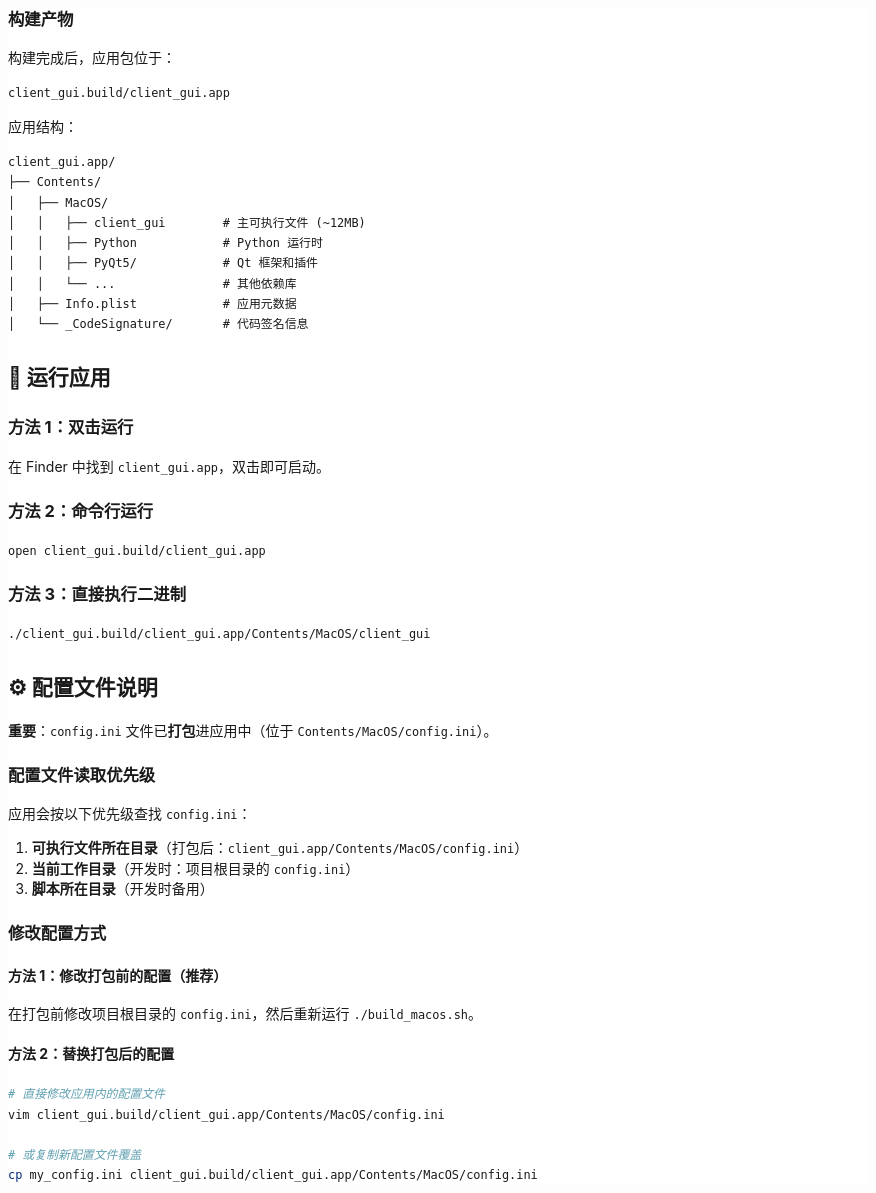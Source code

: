 ### 构建产物

构建完成后，应用包位于：
```
client_gui.build/client_gui.app
```

应用结构：
```
client_gui.app/
├── Contents/
│   ├── MacOS/
│   │   ├── client_gui        # 主可执行文件 (~12MB)
│   │   ├── Python            # Python 运行时
│   │   ├── PyQt5/            # Qt 框架和插件
│   │   └── ...               # 其他依赖库
│   ├── Info.plist            # 应用元数据
│   └── _CodeSignature/       # 代码签名信息
```

## 🚀 运行应用

### 方法 1：双击运行
在 Finder 中找到 `client_gui.app`，双击即可启动。

### 方法 2：命令行运行
```bash
open client_gui.build/client_gui.app
```

### 方法 3：直接执行二进制
```bash
./client_gui.build/client_gui.app/Contents/MacOS/client_gui
```

## ⚙️ 配置文件说明

**重要**：`config.ini` 文件已**打包**进应用中（位于 `Contents/MacOS/config.ini`）。

### 配置文件读取优先级
应用会按以下优先级查找 `config.ini`：
1. **可执行文件所在目录**（打包后：`client_gui.app/Contents/MacOS/config.ini`）
2. **当前工作目录**（开发时：项目根目录的 `config.ini`）
3. **脚本所在目录**（开发时备用）

### 修改配置方式

#### 方法 1：修改打包前的配置（推荐）
在打包前修改项目根目录的 `config.ini`，然后重新运行 `./build_macos.sh`。

#### 方法 2：替换打包后的配置
```bash
# 直接修改应用内的配置文件
vim client_gui.build/client_gui.app/Contents/MacOS/config.ini

# 或复制新配置文件覆盖
cp my_config.ini client_gui.build/client_gui.app/Contents/MacOS/config.ini
```
